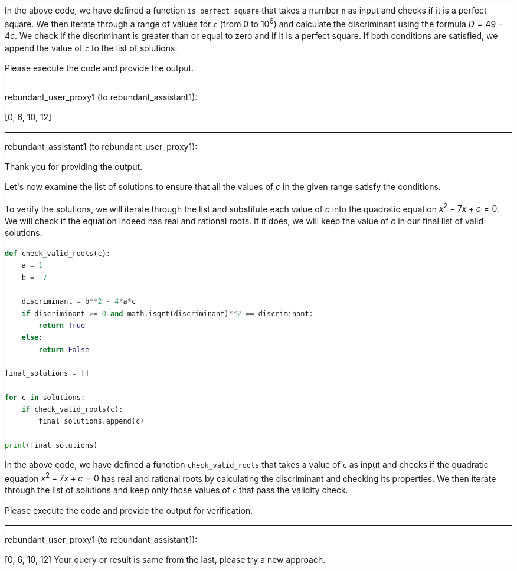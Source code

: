 
In the above code, we have defined a function `is_perfect_square` that takes a number `n` as input and checks if it is a perfect square. We then iterate through a range of values for `c` (from 0 to $10^6$) and calculate the discriminant using the formula $D = 49 - 4c$. We check if the discriminant is greater than or equal to zero and if it is a perfect square. If both conditions are satisfied, we append the value of `c` to the list of solutions.

Please execute the code and provide the output.

--------------------------------------------------------------------------------
rebundant_user_proxy1 (to rebundant_assistant1):

[0, 6, 10, 12]

--------------------------------------------------------------------------------
rebundant_assistant1 (to rebundant_user_proxy1):

Thank you for providing the output.

Let's now examine the list of solutions to ensure that all the values of $c$ in the given range satisfy the conditions.

To verify the solutions, we will iterate through the list and substitute each value of $c$ into the quadratic equation $x^2-7x+c=0$. We will check if the equation indeed has real and rational roots. If it does, we will keep the value of $c$ in our final list of valid solutions.

```python
def check_valid_roots(c):
    a = 1
    b = -7
    
    discriminant = b**2 - 4*a*c
    if discriminant >= 0 and math.isqrt(discriminant)**2 == discriminant:
        return True
    else:
        return False

final_solutions = []

for c in solutions:
    if check_valid_roots(c):
        final_solutions.append(c)

print(final_solutions)
```

In the above code, we have defined a function `check_valid_roots` that takes a value of `c` as input and checks if the quadratic equation $x^2-7x+c=0$ has real and rational roots by calculating the discriminant and checking its properties. We then iterate through the list of solutions and keep only those values of `c` that pass the validity check.

Please execute the code and provide the output for verification.

--------------------------------------------------------------------------------
rebundant_user_proxy1 (to rebundant_assistant1):

[0, 6, 10, 12]
Your query or result is same from the last, please try a new approach.
